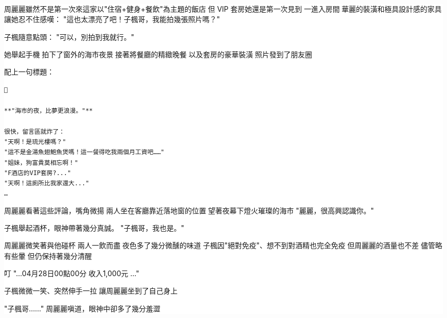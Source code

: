 周麗麗雖然不是第一次來這家以"住宿+健身+餐飲"為主題的飯店
但 VIP 套房她還是第一次見到
一進入房間
華麗的裝潢和極具設計感的家具讓她忍不住感嘆：
"這也太漂亮了吧！子楓哥，我能拍幾張照片嗎？"

子楓隨意點頭：
"可以，別拍到我就行。"

她舉起手機
拍下了窗外的海市夜景
接著將餐廳的精緻晚餐
以及套房的豪華裝潢
照片發到了朋友圈

配上一句標題：

```
💬

**"海市的夜，比夢更浪漫。"**

很快，留言區就炸了：
"天啊！是琉光樓嗎？"
"這不是金湯魚翅鮑魚煲嗎！這一餐得吃我兩個月工資吧……"
"姐妹，狗富貴莫相忘啊！"
"F酒店的VIP套房?..."
"天啊！這廁所比我家還大..."
…

```

周麗麗看著這些評論，嘴角微揚
兩人坐在客廳靠近落地窗的位置
望著夜幕下燈火璀璨的海市
"麗麗，很高興認識你。"

子楓舉起酒杯，眼神帶著幾分真誠。
"子楓哥，我也是。"

周麗麗微笑著與他碰杯
兩人一飲而盡
夜色多了幾分微醺的味道
子楓因"絕對免疫"、想不到對酒精也完全免疫
但周麗麗的酒量也不差
儘管略有些暈
但仍保持著幾分清醒

叮
"…04月28日00點00分 收入1,000元 ..."

子楓微微一笑、突然伸手一拉
讓周麗麗坐到了自己身上

"子楓哥……"
周麗麗嗔道，眼神中卻多了幾分羞澀
